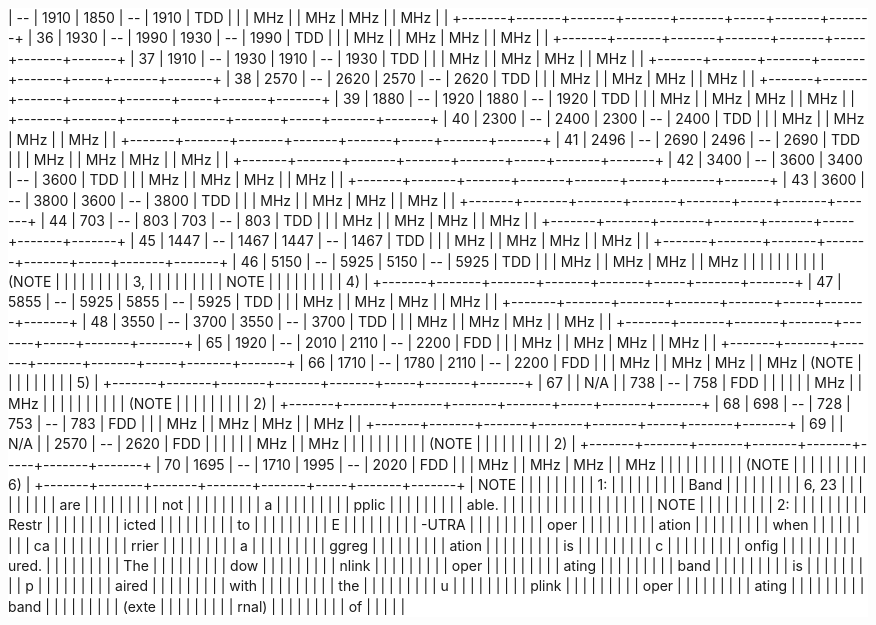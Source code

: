 | -- | 1910 | 1850 | -- | 1910 | TDD | | | MHz | | MHz | MHz | | MHz | | +-------+-------+-------+-------+-------+-----+-------+-------+ | 36 | 1930 | -- | 1990 | 1930 | -- | 1990 | TDD | | | MHz | | MHz | MHz | | MHz | | +-------+-------+-------+-------+-------+-----+-------+-------+ | 37 | 1910 | -- | 1930 | 1910 | -- | 1930 | TDD | | | MHz | | MHz | MHz | | MHz | | +-------+-------+-------+-------+-------+-----+-------+-------+ | 38 | 2570 | -- | 2620 | 2570 | -- | 2620 | TDD | | | MHz | | MHz | MHz | | MHz | | +-------+-------+-------+-------+-------+-----+-------+-------+ | 39 | 1880 | -- | 1920 | 1880 | -- | 1920 | TDD | | | MHz | | MHz | MHz | | MHz | | +-------+-------+-------+-------+-------+-----+-------+-------+ | 40 | 2300 | -- | 2400 | 2300 | -- | 2400 | TDD | | | MHz | | MHz | MHz | | MHz | | +-------+-------+-------+-------+-------+-----+-------+-------+ | 41 | 2496 | -- | 2690 | 2496 | -- | 2690 | TDD | | | MHz | | MHz | MHz | | MHz | | +-------+-------+-------+-------+-------+-----+-------+-------+ | 42 | 3400 | -- | 3600 | 3400 | -- | 3600 | TDD | | | MHz | | MHz | MHz | | MHz | | +-------+-------+-------+-------+-------+-----+-------+-------+ | 43 | 3600 | -- | 3800 | 3600 | -- | 3800 | TDD | | | MHz | | MHz | MHz | | MHz | | +-------+-------+-------+-------+-------+-----+-------+-------+ | 44 | 703 | -- | 803 | 703 | -- | 803 | TDD | | | MHz | | MHz | MHz | | MHz | | +-------+-------+-------+-------+-------+-----+-------+-------+ | 45 | 1447 | -- | 1467 | 1447 | -- | 1467 | TDD | | | MHz | | MHz | MHz | | MHz | | +-------+-------+-------+-------+-------+-----+-------+-------+ | 46 | 5150 | -- | 5925 | 5150 | -- | 5925 | TDD | | | MHz | | MHz | MHz | | MHz | | | | | | | | | | (NOTE | | | | | | | | | 3, | | | | | | | | | NOTE | | | | | | | | | 4) | +-------+-------+-------+-------+-------+-----+-------+-------+ | 47 | 5855 | -- | 5925 | 5855 | -- | 5925 | TDD | | | MHz | | MHz | MHz | | MHz | | +-------+-------+-------+-------+-------+-----+-------+-------+ | 48 | 3550 | -- | 3700 | 3550 | -- | 3700 | TDD | | | MHz | | MHz | MHz | | MHz | | +-------+-------+-------+-------+-------+-----+-------+-------+ | 65 | 1920 | -- | 2010 | 2110 | -- | 2200 | FDD | | | MHz | | MHz | MHz | | MHz | | +-------+-------+-------+-------+-------+-----+-------+-------+ | 66 | 1710 | -- | 1780 | 2110 | -- | 2200 | FDD | | | MHz | | MHz | MHz | | MHz | (NOTE | | | | | | | | | 5) | +-------+-------+-------+-------+-------+-----+-------+-------+ | 67 | | N/A | | 738 | -- | 758 | FDD | | | | | | MHz | | MHz | | | | | | | | | | (NOTE | | | | | | | | | 2) | +-------+-------+-------+-------+-------+-----+-------+-------+ | 68 | 698 | -- | 728 | 753 | -- | 783 | FDD | | | MHz | | MHz | MHz | | MHz | | +-------+-------+-------+-------+-------+-----+-------+-------+ | 69 | | N/A | | 2570 | -- | 2620 | FDD | | | | | | MHz | | MHz | | | | | | | | | | (NOTE | | | | | | | | | 2) | +-------+-------+-------+-------+-------+-----+-------+-------+ | 70 | 1695 | -- | 1710 | 1995 | -- | 2020 | FDD | | | MHz | | MHz | MHz | | MHz | | | | | | | | | | (NOTE | | | | | | | | | 6) | +-------+-------+-------+-------+-------+-----+-------+-------+ | NOTE | | | | | | | | | 1: | | | | | | | | | Band | | | | | | | | | 6, 23 | | | | | | | | | are | | | | | | | | | not | | | | | | | | | a | | | | | | | | | pplic | | | | | | | | | able. | | | | | | | | | | | | | | | | | | NOTE | | | | | | | | | 2: | | | | | | | | | Restr | | | | | | | | | icted | | | | | | | | | to | | | | | | | | | E | | | | | | | | | -UTRA | | | | | | | | | oper | | | | | | | | | ation | | | | | | | | | when | | | | | | | | | ca | | | | | | | | | rrier | | | | | | | | | a | | | | | | | | | ggreg | | | | | | | | | ation | | | | | | | | | is | | | | | | | | | c | | | | | | | | | onfig | | | | | | | | | ured. | | | | | | | | | The | | | | | | | | | dow | | | | | | | | | nlink | | | | | | | | | oper | | | | | | | | | ating | | | | | | | | | band | | | | | | | | | is | | | | | | | | | p | | | | | | | | | aired | | | | | | | | | with | | | | | | | | | the | | | | | | | | | u | | | | | | | | | plink | | | | | | | | | oper | | | | | | | | | ating | | | | | | | | | band | | | | | | | | | (exte | | | | | | | | | rnal) | | | | | | | | | of | | | | |